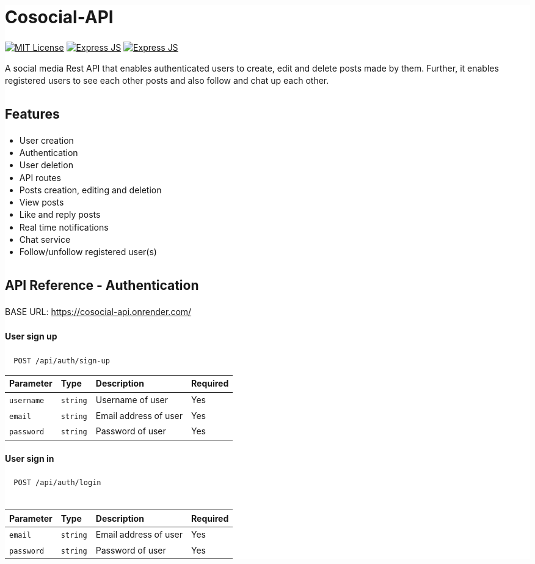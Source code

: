 
# Cosocial-API
[![MIT License](https://img.shields.io/badge/License-MIT-green.svg)](https://choosealicense.com/licenses/mit/)
[![Express JS](https://img.shields.io/badge/Powered%20by-Node%20JS-purple)](https://expressjs.com/)
[![Express JS](https://img.shields.io/badge/ExpressJS-Rest%20API-blue)](https://expressjs.com/)

A social media Rest API that enables authenticated users to create, edit and delete posts made by them. Further, it enables registered users to see each other posts and also follow and chat up each other.


## Features

- User creation
- Authentication
- User deletion
- API routes
- Posts creation, editing and deletion
- View posts
- Like and reply posts
- Real time notifications
- Chat service
- Follow/unfollow registered user(s)




## API Reference - Authentication

BASE URL: https://cosocial-api.onrender.com/

#### User sign up

```http
  POST /api/auth/sign-up
```

| Parameter | Type     | Description                | Required                |
| :-------- | :------- | :------------------------- | :------------------------- |
| `username` | `string` | Username of user       | Yes
| `email` | `string` |  Email address of user       | Yes              |
| `password` | `string` |  Password of user       | Yes


#### User sign in

```http
  POST /api/auth/login
  
```

| Parameter | Type     | Description                | Required                |
| :-------- | :------- | :------------------------- | :------------------------- |
| `email` | `string` |  Email address of user       | Yes              |
| `password` | `string` |  Password of user       | Yes
